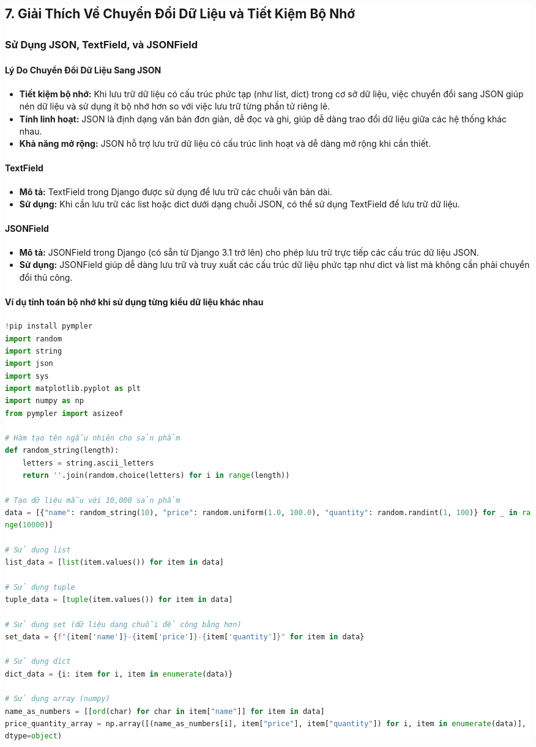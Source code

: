
## 7. Giải Thích Về Chuyển Đổi Dữ Liệu và Tiết Kiệm Bộ Nhớ

### Sử Dụng JSON, TextField, và JSONField

#### Lý Do Chuyển Đổi Dữ Liệu Sang JSON
- **Tiết kiệm bộ nhớ:** Khi lưu trữ dữ liệu có cấu trúc phức tạp (như list, dict) trong cơ sở dữ liệu, việc chuyển đổi sang JSON giúp nén dữ liệu và sử dụng ít bộ nhớ hơn so với việc lưu trữ từng phần tử riêng lẻ.
- **Tính linh hoạt:** JSON là định dạng văn bản đơn giản, dễ đọc và ghi, giúp dễ dàng trao đổi dữ liệu giữa các hệ thống khác nhau.
- **Khả năng mở rộng:** JSON hỗ trợ lưu trữ dữ liệu có cấu trúc linh hoạt và dễ dàng mở rộng khi cần thiết.

#### TextField
- **Mô tả:** TextField trong Django được sử dụng để lưu trữ các chuỗi văn bản dài.
- **Sử dụng:** Khi cần lưu trữ các list hoặc dict dưới dạng chuỗi JSON, có thể sử dụng TextField để lưu trữ dữ liệu.

#### JSONField
- **Mô tả:** JSONField trong Django (có sẵn từ Django 3.1 trở lên) cho phép lưu trữ trực tiếp các cấu trúc dữ liệu JSON.
- **Sử dụng:** JSONField giúp dễ dàng lưu trữ và truy xuất các cấu trúc dữ liệu phức tạp như dict và list mà không cần phải chuyển đổi thủ công.

#### Ví dụ tính toán bộ nhớ khi sử dụng từng kiểu dữ liệu khác nhau

```python
!pip install pympler
import random
import string
import json
import sys
import matplotlib.pyplot as plt
import numpy as np
from pympler import asizeof

# Hàm tạo tên ngẫu nhiên cho sản phẩm
def random_string(length):
    letters = string.ascii_letters
    return ''.join(random.choice(letters) for i in range(length))

# Tạo dữ liệu mẫu với 10,000 sản phẩm
data = [{"name": random_string(10), "price": random.uniform(1.0, 100.0), "quantity": random.randint(1, 100)} for _ in range(10000)]

# Sử dụng list
list_data = [list(item.values()) for item in data]

# Sử dụng tuple
tuple_data = [tuple(item.values()) for item in data]

# Sử dụng set (dữ liệu dạng chuỗi để công bằng hơn)
set_data = {f"{item['name']}-{item['price']}-{item['quantity']}" for item in data}

# Sử dụng dict
dict_data = {i: item for i, item in enumerate(data)}

# Sử dụng array (numpy)
name_as_numbers = [[ord(char) for char in item["name"]] for item in data]
price_quantity_array = np.array([(name_as_numbers[i], item["price"], item["quantity"]) for i, item in enumerate(data)], dtype=object)
```